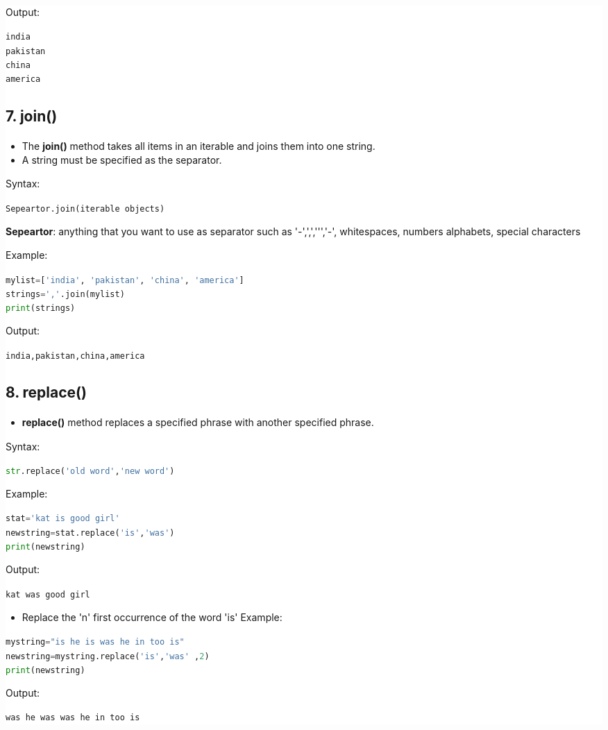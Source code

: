 Output:
```
india
pakistan
china
america
````

## 7. join() 
- The **join()** method takes all items in an iterable and joins them into one string.
- A string must be specified as the separator.

Syntax:
```python
Sepeartor.join(iterable objects)
```

**Sepeartor**: anything that you want to use as  separator such as '-',',',''','-',  whitespaces, numbers alphabets, special characters

Example:
```python
mylist=['india', 'pakistan', 'china', 'america']
strings=','.join(mylist)
print(strings) 
```
Output:
```
india,pakistan,china,america
```

## 8. replace()
- **replace()** method replaces a specified phrase with another specified phrase.

Syntax:
```python
str.replace('old word','new word')
```
Example:
```python
stat='kat is good girl'
newstring=stat.replace('is','was')
print(newstring)
```
Output:
```
kat was good girl
```

- Replace the 'n' first occurrence of the word 'is'
Example:
```python
mystring="is he is was he in too is"
newstring=mystring.replace('is','was' ,2)
print(newstring)
```
Output:
```
was he was was he in too is
```
